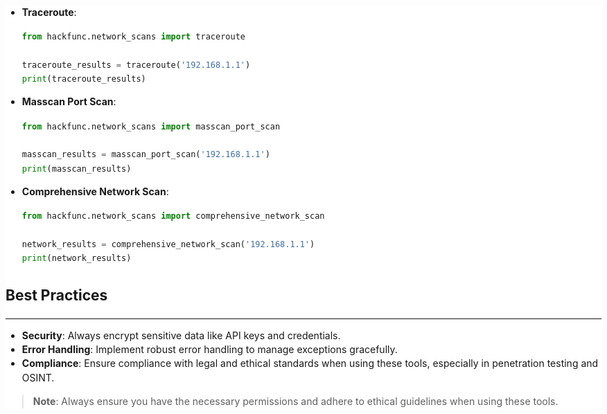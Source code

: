 - **Traceroute**:
    ```python
    from hackfunc.network_scans import traceroute

    traceroute_results = traceroute('192.168.1.1')
    print(traceroute_results)
    ```

- **Masscan Port Scan**:
    ```python
    from hackfunc.network_scans import masscan_port_scan

    masscan_results = masscan_port_scan('192.168.1.1')
    print(masscan_results)
    ```

- **Comprehensive Network Scan**:
    ```python
    from hackfunc.network_scans import comprehensive_network_scan

    network_results = comprehensive_network_scan('192.168.1.1')
    print(network_results)
    ```

## Best Practices
-----------------

- **Security**: Always encrypt sensitive data like API keys and credentials.
- **Error Handling**: Implement robust error handling to manage exceptions gracefully.
- **Compliance**: Ensure compliance with legal and ethical standards when using these tools, especially in penetration testing and OSINT.

> **Note**: Always ensure you have the necessary permissions and adhere to ethical guidelines when using these tools.
